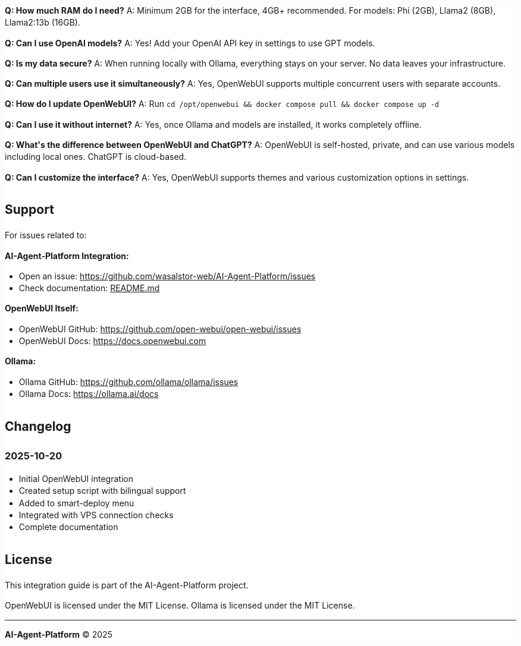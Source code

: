 **Q: How much RAM do I need?**
A: Minimum 2GB for the interface, 4GB+ recommended. For models: Phi (2GB), Llama2 (8GB), Llama2:13b (16GB).

**Q: Can I use OpenAI models?**
A: Yes! Add your OpenAI API key in settings to use GPT models.

**Q: Is my data secure?**
A: When running locally with Ollama, everything stays on your server. No data leaves your infrastructure.

**Q: Can multiple users use it simultaneously?**
A: Yes, OpenWebUI supports multiple concurrent users with separate accounts.

**Q: How do I update OpenWebUI?**
A: Run `cd /opt/openwebui && docker compose pull && docker compose up -d`

**Q: Can I use it without internet?**
A: Yes, once Ollama and models are installed, it works completely offline.

**Q: What's the difference between OpenWebUI and ChatGPT?**
A: OpenWebUI is self-hosted, private, and can use various models including local ones. ChatGPT is cloud-based.

**Q: Can I customize the interface?**
A: Yes, OpenWebUI supports themes and various customization options in settings.

## Support

For issues related to:

**AI-Agent-Platform Integration:**
- Open an issue: https://github.com/wasalstor-web/AI-Agent-Platform/issues
- Check documentation: [README.md](README.md)

**OpenWebUI Itself:**
- OpenWebUI GitHub: https://github.com/open-webui/open-webui/issues
- OpenWebUI Docs: https://docs.openwebui.com

**Ollama:**
- Ollama GitHub: https://github.com/ollama/ollama/issues
- Ollama Docs: https://ollama.ai/docs

## Changelog

### 2025-10-20
- Initial OpenWebUI integration
- Created setup script with bilingual support
- Added to smart-deploy menu
- Integrated with VPS connection checks
- Complete documentation

## License

This integration guide is part of the AI-Agent-Platform project.

OpenWebUI is licensed under the MIT License.
Ollama is licensed under the MIT License.

---

**AI-Agent-Platform** © 2025
